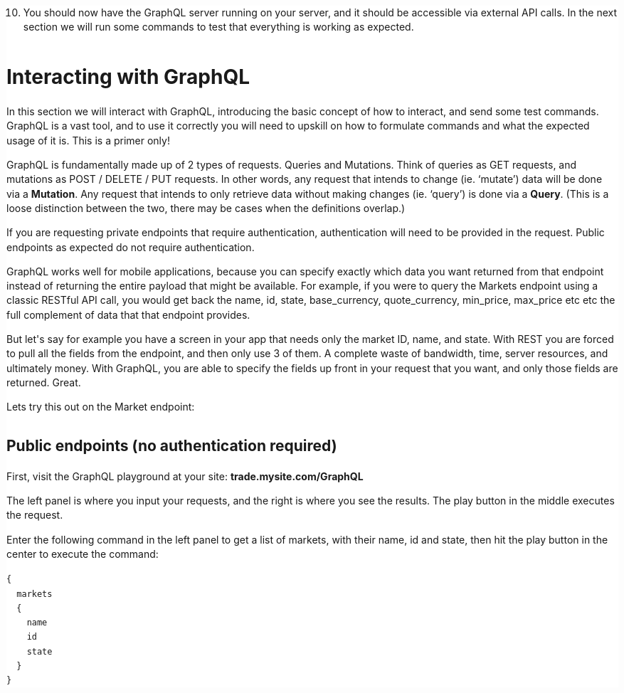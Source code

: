 10. You should now have the GraphQL server running on your server, and it should be accessible via external API calls. In the next section we will run some commands to test that everything is working as expected.

# Interacting with GraphQL

In this section we will interact with GraphQL, introducing the basic concept of how to interact, and send some test commands. GraphQL is a vast tool, and to use it correctly you will need to upskill on how to formulate commands and what the expected usage of it is. This is a primer only!

GraphQL is fundamentally made up of 2 types of requests. Queries and Mutations. Think of queries as GET requests, and mutations as POST / DELETE  / PUT requests. In other words, any request that intends to change (ie. ‘mutate’) data will be done via a **Mutation**. Any request that intends to only retrieve data without making changes (ie. ‘query’) is done via a **Query**. (This is a loose distinction between the two, there may be cases when the definitions overlap.)

If you are requesting private endpoints that require authentication, authentication will need to be provided in the request. Public endpoints as expected do not require authentication.

GraphQL works well for mobile applications, because you can specify exactly which data you want returned from that endpoint instead of returning the entire payload that might be available. For example, if you were to query the Markets endpoint using a classic RESTful API call, you would get back the name, id, state, base_currency, quote_currency, min_price, max_price etc etc the full complement of data that that endpoint provides. 

But let's say for example you have a screen in your app that needs only the market ID, name, and state. With REST you are forced to pull all the fields from the endpoint, and then only use 3 of them. A complete waste of bandwidth, time, server resources, and ultimately money. With GraphQL, you are able to specify the fields up front in your request that you want, and only those fields are returned. Great.

Lets try this out on the Market endpoint:

## Public endpoints (no authentication required)

First, visit the GraphQL playground at your site: **trade.mysite.com/GraphQL**

The left panel is where you input your requests, and the right is where you see the results. The play button in the middle executes the request.

Enter the following command in the left panel to get a list of markets, with their name, id and state, then hit the play button in the center to execute the command:

```graphql
{
  markets
  {
    name
    id
    state
  }
}
```
